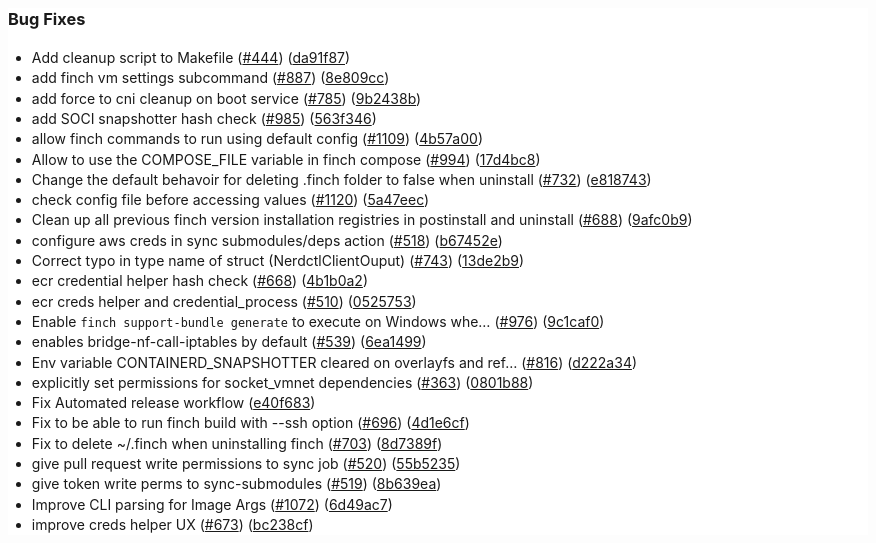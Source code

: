 
### Bug Fixes

* Add cleanup script to Makefile ([#444](https://github.com/coderbirju/finch/issues/444)) ([da91f87](https://github.com/coderbirju/finch/commit/da91f87369e5fde221b8edbac374954e71dae947))
* add finch vm settings subcommand ([#887](https://github.com/coderbirju/finch/issues/887)) ([8e809cc](https://github.com/coderbirju/finch/commit/8e809cce3c4032b145682da724308782acc74ad1))
* add force to cni cleanup on boot service ([#785](https://github.com/coderbirju/finch/issues/785)) ([9b2438b](https://github.com/coderbirju/finch/commit/9b2438b5827706b134bb791a78643af37854b377))
* add SOCI snapshotter hash check ([#985](https://github.com/coderbirju/finch/issues/985)) ([563f346](https://github.com/coderbirju/finch/commit/563f346fa1b5380576213175055e308500a0cdbb))
* allow finch commands to run using default config ([#1109](https://github.com/coderbirju/finch/issues/1109)) ([4b57a00](https://github.com/coderbirju/finch/commit/4b57a00181bb5f085d60b7f89fd9899e79cde7e0))
* Allow to use the COMPOSE_FILE variable in finch compose ([#994](https://github.com/coderbirju/finch/issues/994)) ([17d4bc8](https://github.com/coderbirju/finch/commit/17d4bc8fbdf6b80e5070d2aa3ed1c85b112252fb))
* Change the default behavoir for deleting .finch folder to false when uninstall ([#732](https://github.com/coderbirju/finch/issues/732)) ([e818743](https://github.com/coderbirju/finch/commit/e8187432a02c59a821a0d3b39c9cbc51f75a60cd))
* check config file before accessing values ([#1120](https://github.com/coderbirju/finch/issues/1120)) ([5a47eec](https://github.com/coderbirju/finch/commit/5a47eecdff1371ae0611aadcea251cadf648f856))
* Clean up all previous finch version installation registries in postinstall and uninstall ([#688](https://github.com/coderbirju/finch/issues/688)) ([9afc0b9](https://github.com/coderbirju/finch/commit/9afc0b9a5e73a3c261aeac87b977e44129b311bd))
* configure aws creds in sync submodules/deps action ([#518](https://github.com/coderbirju/finch/issues/518)) ([b67452e](https://github.com/coderbirju/finch/commit/b67452e012d5d00f2ff66e023b4672f7957fe625))
* Correct typo in type name of struct (NerdctlClientOuput) ([#743](https://github.com/coderbirju/finch/issues/743)) ([13de2b9](https://github.com/coderbirju/finch/commit/13de2b99fcd6f952beda9f75e6f3660974a815d0))
* ecr credential helper hash check ([#668](https://github.com/coderbirju/finch/issues/668)) ([4b1b0a2](https://github.com/coderbirju/finch/commit/4b1b0a2fa515bcfaaa6784ffa53a5918245cbd72))
* ecr creds helper and credential_process ([#510](https://github.com/coderbirju/finch/issues/510)) ([0525753](https://github.com/coderbirju/finch/commit/0525753105403e27e5d1372588c0c87aa6b6cbe6))
* Enable `finch support-bundle generate` to execute on Windows whe… ([#976](https://github.com/coderbirju/finch/issues/976)) ([9c1caf0](https://github.com/coderbirju/finch/commit/9c1caf0af243cc925f51e24abc59ed29172ddd21))
* enables bridge-nf-call-iptables by default ([#539](https://github.com/coderbirju/finch/issues/539)) ([6ea1499](https://github.com/coderbirju/finch/commit/6ea1499c1320545ba4efe8a7820dcf0998e28782))
* Env variable CONTAINERD_SNAPSHOTTER cleared on overlayfs and ref… ([#816](https://github.com/coderbirju/finch/issues/816)) ([d222a34](https://github.com/coderbirju/finch/commit/d222a347632f9898ed223a122c97d3a973bde3a5))
* explicitly set permissions for socket_vmnet dependencies ([#363](https://github.com/coderbirju/finch/issues/363)) ([0801b88](https://github.com/coderbirju/finch/commit/0801b8841776e7a08d2a0826bbca535310b02f37))
* Fix Automated release workflow ([e40f683](https://github.com/coderbirju/finch/commit/e40f683084d1731ef3b7343d980743f2e73c7864))
* Fix to be able to run finch build with --ssh option ([#696](https://github.com/coderbirju/finch/issues/696)) ([4d1e6cf](https://github.com/coderbirju/finch/commit/4d1e6cf6d8f4b6f2cbdf0229e8dcf4ad0c80d80c))
* Fix to delete ~/.finch when uninstalling finch ([#703](https://github.com/coderbirju/finch/issues/703)) ([8d7389f](https://github.com/coderbirju/finch/commit/8d7389f607fc0211ebd6cfafe13197b945d877a3))
* give pull request write permissions to sync job ([#520](https://github.com/coderbirju/finch/issues/520)) ([55b5235](https://github.com/coderbirju/finch/commit/55b5235d50feb6557108c00cd8543d21f1fdf315))
* give token write perms to sync-submodules ([#519](https://github.com/coderbirju/finch/issues/519)) ([8b639ea](https://github.com/coderbirju/finch/commit/8b639eac14691caa99a6bfddd61be0b811a796d9))
* Improve CLI parsing for Image Args ([#1072](https://github.com/coderbirju/finch/issues/1072)) ([6d49ac7](https://github.com/coderbirju/finch/commit/6d49ac7fcc080302938a96630327c20eb9491a00))
* improve creds helper UX ([#673](https://github.com/coderbirju/finch/issues/673)) ([bc238cf](https://github.com/coderbirju/finch/commit/bc238cf9383d0fbc983a7f76f2cc15821eafd265))